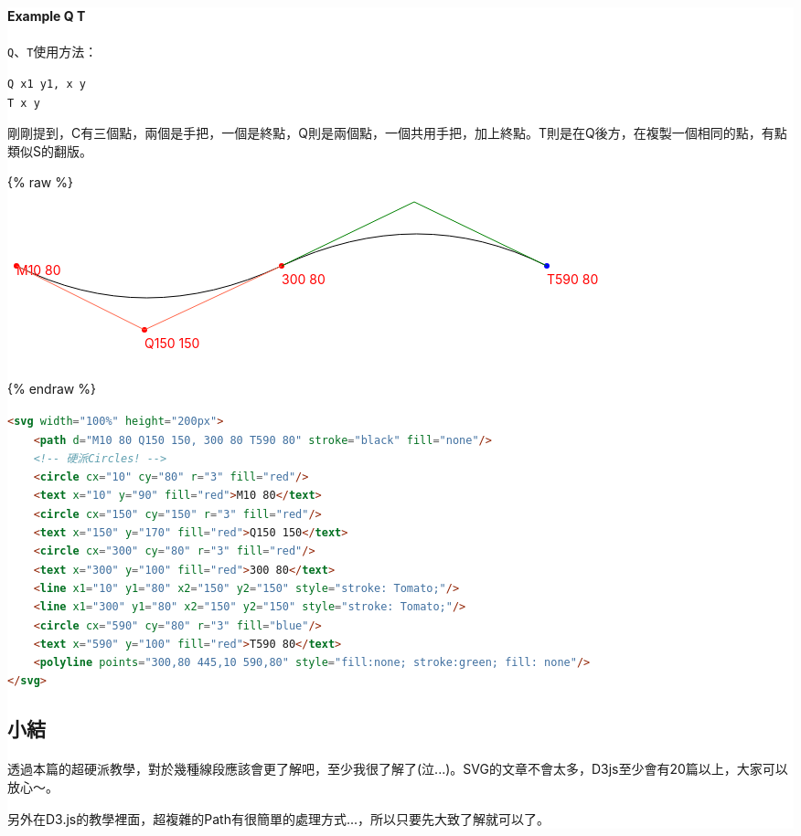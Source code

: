 #### Example Q T

`Q`、`T`使用方法：

	Q x1 y1, x y
	T x y

剛剛提到，C有三個點，兩個是手把，一個是終點，Q則是兩個點，一個共用手把，加上終點。T則是在Q後方，在複製一個相同的點，有點類似S的翻版。

{% raw %}
<svg width="100%" height="200px">
	<path d="M10 80 Q150 150, 300 80 T590 80" stroke="black" fill="none"/>
	<!-- 硬派Circles! -->
	<circle cx="10" cy="80" r="3" fill="red"/>
	<text x="10" y="90" fill="red">M10 80</text>
	<circle cx="150" cy="150" r="3" fill="red"/>
	<text x="150" y="170" fill="red">Q150 150</text>
	<circle cx="300" cy="80" r="3" fill="red"/>
	<text x="300" y="100" fill="red">300 80</text>
	<line x1="10" y1="80" x2="150" y2="150" style="stroke: Tomato;"/>
	<line x1="300" y1="80" x2="150" y2="150" style="stroke: Tomato;"/>
	<circle cx="590" cy="80" r="3" fill="blue"/>
	<text x="590" y="100" fill="red">T590 80</text>
	<polyline points="300,80 445,10 590,80" style="fill:none; stroke:green; fill: none"/>
</svg>
{% endraw %}

```html
<svg width="100%" height="200px">
	<path d="M10 80 Q150 150, 300 80 T590 80" stroke="black" fill="none"/>
	<!-- 硬派Circles! -->
	<circle cx="10" cy="80" r="3" fill="red"/>
	<text x="10" y="90" fill="red">M10 80</text>
	<circle cx="150" cy="150" r="3" fill="red"/>
	<text x="150" y="170" fill="red">Q150 150</text>
	<circle cx="300" cy="80" r="3" fill="red"/>
	<text x="300" y="100" fill="red">300 80</text>
	<line x1="10" y1="80" x2="150" y2="150" style="stroke: Tomato;"/>
	<line x1="300" y1="80" x2="150" y2="150" style="stroke: Tomato;"/>
	<circle cx="590" cy="80" r="3" fill="blue"/>
	<text x="590" y="100" fill="red">T590 80</text>
	<polyline points="300,80 445,10 590,80" style="fill:none; stroke:green; fill: none"/>
</svg>
```

## 小結

透過本篇的超硬派教學，對於幾種線段應該會更了解吧，至少我很了解了(泣...)。SVG的文章不會太多，D3js至少會有20篇以上，大家可以放心～。

另外在D3.js的教學裡面，超複雜的Path有很簡單的處理方式...，所以只要先大致了解就可以了。
